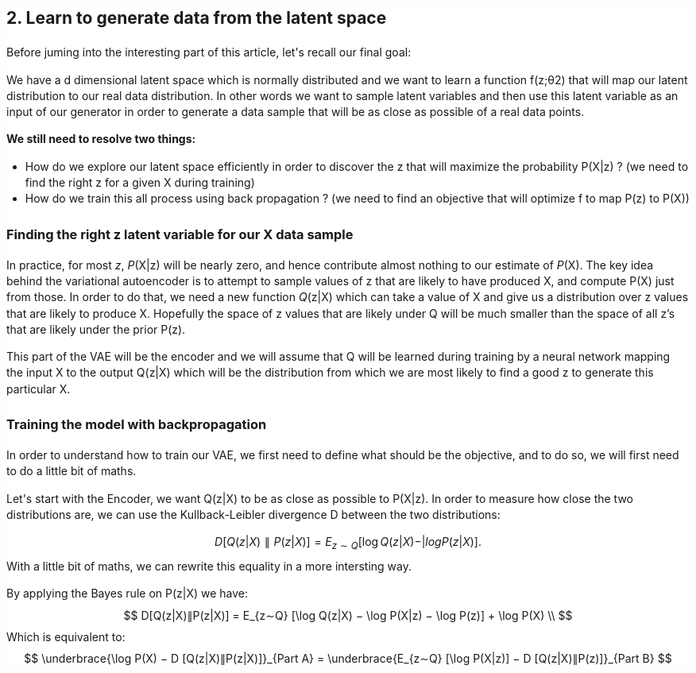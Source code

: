 

## 2. Learn to generate data from the latent space

Before juming into the interesting part of this article, let's recall our final goal:

We have a d dimensional latent space which is normally distributed and we want to learn a function f(z;θ2) that will map our latent distribution to our real data distribution. In other words we want to sample latent variables and then use this latent variable as an input of our generator in order to generate a data sample that will be as close as possible of a real data points.

**We still need to resolve two things:**

- How do we explore our latent space efficiently in order to discover the z that will maximize the probability P(X|z) ? (we need to find the right z for a given X during training)
- How do we train this all process using back propagation ? (we need to find an objective that will optimize f to map P(z) to P(X))



### Finding the right z latent variable for our X data sample

In practice, for most *z*, *P*(X|z) will be nearly zero, and hence contribute almost nothing to our estimate of *P*(X). The key idea behind the variational autoencoder is to attempt to sample values of z that are likely to have produced X, and compute P(X) just from those. In order to do that, we need a new function *Q*(z|X) which can take a value of X and give us a distribution over z values that are likely to produce X. Hopefully the space of z values that are likely under Q will be much smaller than the space of all z’s that are likely under the prior P(z).

This part of the VAE will be the encoder and we will assume that Q will be learned during training by a neural network mapping the input X to the output Q(z|X) which will be the distribution from which we are most likely to find a good z to generate this particular X.

### Training the model with backpropagation

In order to understand how to train our VAE, we first need to define what should be the objective, and to do so, we will first need to do a little bit of maths.

Let's start with the Encoder, we want Q(z|X) to be as close as possible to P(X|z). In order to measure how close the two distributions are, we can use the Kullback-Leibler divergence D between the two distributions:


$$
D [Q(z|X)∥P(z|X)] = E_{z∼Q} [\log Q(z|X) − |log P(z|X)] .
$$
With a little bit of maths, we can rewrite this equality in a more intersting way.

By applying the Bayes rule on P(z|X) we have:
$$
D[Q(z|X)∥P(z|X)] = E_{z∼Q} [\log Q(z|X) − \log P(X|z) − \log P(z)] + \log P(X)  \\
$$
Which is equivalent to:
$$
\underbrace{\log P(X) − D [Q(z|X)∥P(z|X)]}_{Part A} = \underbrace{E_{z∼Q} [\log P(X|z)] − D [Q(z|X)∥P(z)]}_{Part B}
$$
